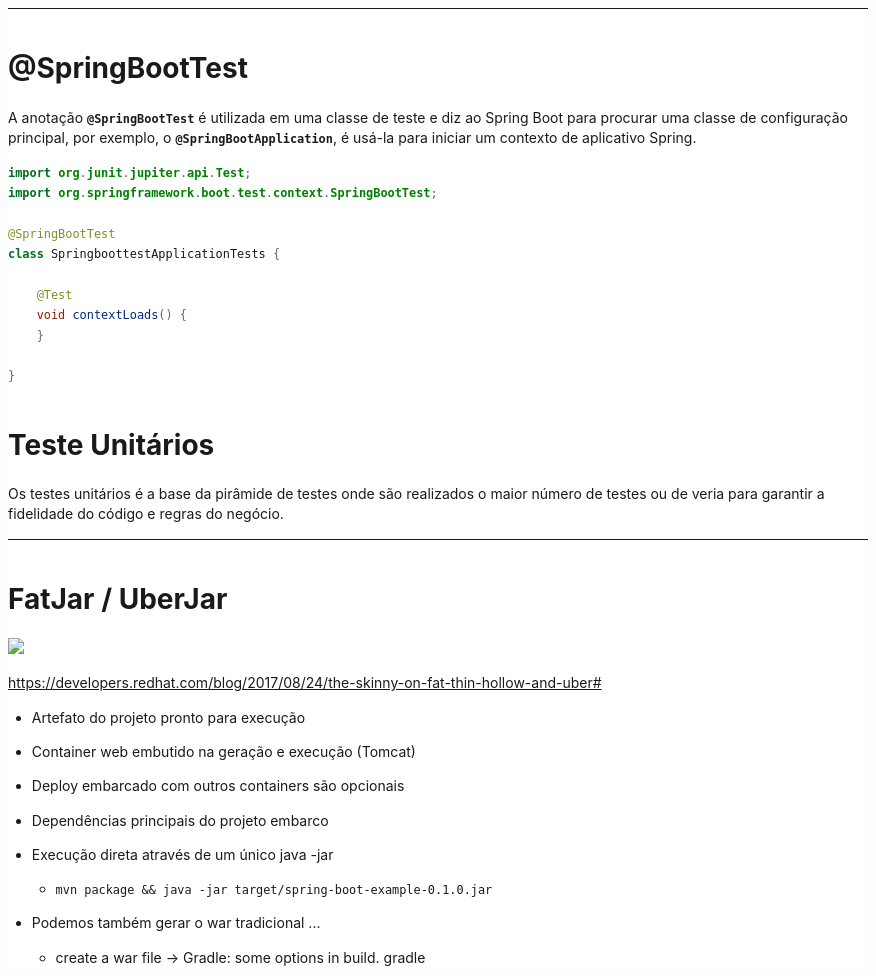 ____



# @SpringBootTest

A anotação **`@SpringBootTest`** é utilizada em uma classe de teste e diz ao Spring Boot para procurar uma classe de configuração principal, por exemplo, o **`@SpringBootApplication`**, é usá-la para iniciar um contexto de aplicativo Spring.



```java
import org.junit.jupiter.api.Test;
import org.springframework.boot.test.context.SpringBootTest;

@SpringBootTest
class SpringboottestApplicationTests {

	@Test
	void contextLoads() {
	}

}
```



# Teste Unitários



Os testes unitários é a base da pirâmide de testes onde são realizados o maior número de testes ou de veria para garantir a fidelidade do código e regras do negócio.

____



# FatJar / UberJar

![](/home/ozeias/Downloads/img.jpeg)

https://developers.redhat.com/blog/2017/08/24/the-skinny-on-fat-thin-hollow-and-uber#

* Artefato do projeto pronto para execução
* Container web embutido na geração e execução (Tomcat)
* Deploy embarcado com outros containers são opcionais
* Dependências principais do projeto embarco

* Execução direta através de um único java -jar
  * `mvn package && java -jar target/spring-boot-example-0.1.0.jar`

* Podemos também gerar o war tradicional ...

  * create a war file ->  Gradle: some options in build. gradle 
